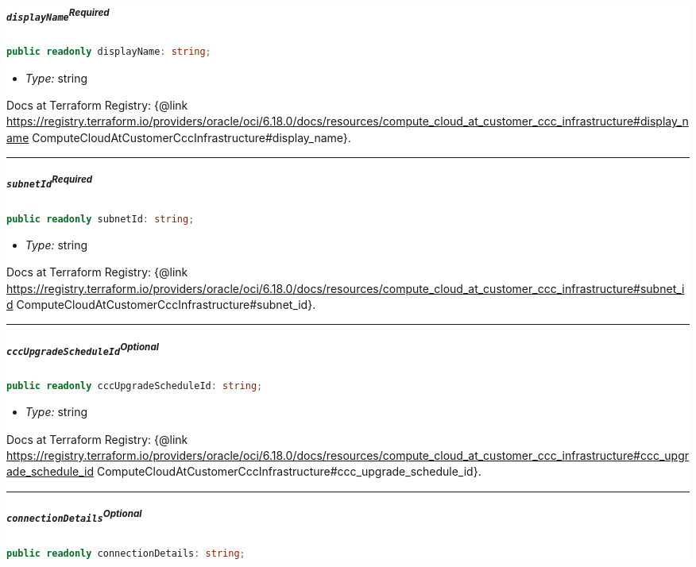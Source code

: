 ##### `displayName`<sup>Required</sup> <a name="displayName" id="rhizo-co-terraform-provider-oci.computeCloudAtCustomerCccInfrastructure.ComputeCloudAtCustomerCccInfrastructureConfig.property.displayName"></a>

```typescript
public readonly displayName: string;
```

- *Type:* string

Docs at Terraform Registry: {@link https://registry.terraform.io/providers/oracle/oci/6.18.0/docs/resources/compute_cloud_at_customer_ccc_infrastructure#display_name ComputeCloudAtCustomerCccInfrastructure#display_name}.

---

##### `subnetId`<sup>Required</sup> <a name="subnetId" id="rhizo-co-terraform-provider-oci.computeCloudAtCustomerCccInfrastructure.ComputeCloudAtCustomerCccInfrastructureConfig.property.subnetId"></a>

```typescript
public readonly subnetId: string;
```

- *Type:* string

Docs at Terraform Registry: {@link https://registry.terraform.io/providers/oracle/oci/6.18.0/docs/resources/compute_cloud_at_customer_ccc_infrastructure#subnet_id ComputeCloudAtCustomerCccInfrastructure#subnet_id}.

---

##### `cccUpgradeScheduleId`<sup>Optional</sup> <a name="cccUpgradeScheduleId" id="rhizo-co-terraform-provider-oci.computeCloudAtCustomerCccInfrastructure.ComputeCloudAtCustomerCccInfrastructureConfig.property.cccUpgradeScheduleId"></a>

```typescript
public readonly cccUpgradeScheduleId: string;
```

- *Type:* string

Docs at Terraform Registry: {@link https://registry.terraform.io/providers/oracle/oci/6.18.0/docs/resources/compute_cloud_at_customer_ccc_infrastructure#ccc_upgrade_schedule_id ComputeCloudAtCustomerCccInfrastructure#ccc_upgrade_schedule_id}.

---

##### `connectionDetails`<sup>Optional</sup> <a name="connectionDetails" id="rhizo-co-terraform-provider-oci.computeCloudAtCustomerCccInfrastructure.ComputeCloudAtCustomerCccInfrastructureConfig.property.connectionDetails"></a>

```typescript
public readonly connectionDetails: string;
```
